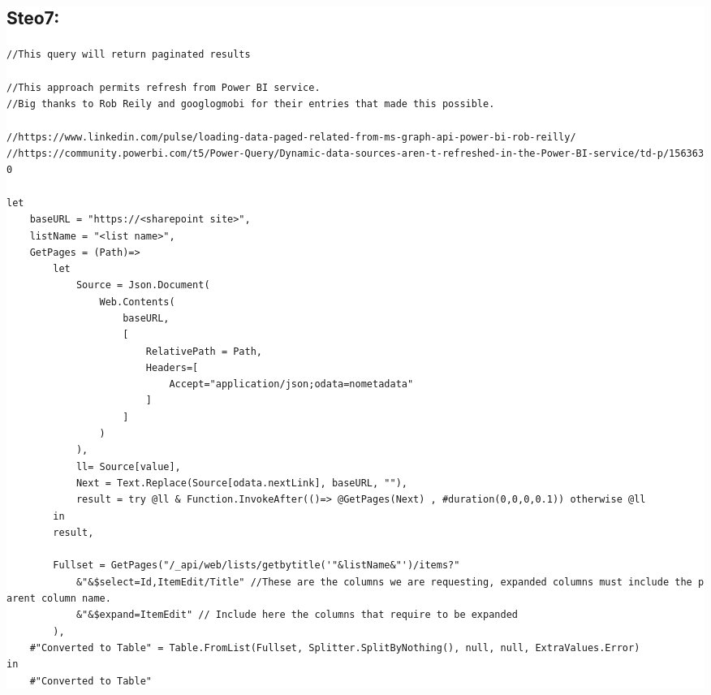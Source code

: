 ## Steo7:

```ioke
//This query will return paginated results

//This approach permits refresh from Power BI service. 
//Big thanks to Rob Reily and googlogmobi for their entries that made this possible. 

//https://www.linkedin.com/pulse/loading-data-paged-related-from-ms-graph-api-power-bi-rob-reilly/
//https://community.powerbi.com/t5/Power-Query/Dynamic-data-sources-aren-t-refreshed-in-the-Power-BI-service/td-p/1563630

let 
    baseURL = "https://<sharepoint site>",
    listName = "<list name>",
    GetPages = (Path)=>
        let
            Source = Json.Document(
                Web.Contents(
                    baseURL, 
                    [
                        RelativePath = Path,
                        Headers=[
                            Accept="application/json;odata=nometadata"
                        ]
                    ]
                )
            ),
            ll= Source[value],
            Next = Text.Replace(Source[odata.nextLink], baseURL, ""),
            result = try @ll & Function.InvokeAfter(()=> @GetPages(Next) , #duration(0,0,0,0.1)) otherwise @ll
        in
        result,
    
        Fullset = GetPages("/_api/web/lists/getbytitle('"&listName&"')/items?"
            &"&$select=Id,ItemEdit/Title" //These are the columns we are requesting, expanded columns must include the parent column name.
            &"&$expand=ItemEdit" // Include here the columns that require to be expanded
        ),
    #"Converted to Table" = Table.FromList(Fullset, Splitter.SplitByNothing(), null, null, ExtraValues.Error)
in 
    #"Converted to Table"
```
